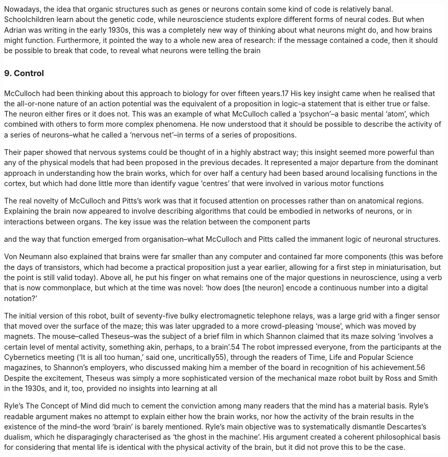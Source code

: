 Nowadays, the idea that organic structures such as genes or neurons contain some kind of code is relatively banal. Schoolchildren learn about the genetic code, while neuroscience students explore different forms of neural codes. But when Adrian was writing in the early 1930s, this was a completely new way of thinking about what neurons might do, and how brains might function. Furthermore, it pointed the way to a whole new area of research: if the message contained a code, then it should be possible to break that code, to reveal what neurons were telling the brain

### 9. Control

McCulloch had been thinking about this approach to biology for over fifteen years.17 His key insight came when he realised that the all-or-none nature of an action potential was the equivalent of a proposition in logic–a statement that is either true or false. The neuron either fires or it does not. This was an example of what McCulloch called a ‘psychon’–a basic mental ‘atom’, which combined with others to form more complex phenomena. He now understood that it should be possible to describe the activity of a series of neurons–what he called a ‘nervous net’–in terms of a series of propositions.

Their paper showed that nervous systems could be thought of in a highly abstract way; this insight seemed more powerful than any of the physical models that had been proposed in the previous decades. It represented a major departure from the dominant approach in understanding how the brain works, which for over half a century had been based around localising functions in the cortex, but which had done little more than identify vague ‘centres’ that were involved in various motor functions

The real novelty of McCulloch and Pitts’s work was that it focused attention on processes rather than on anatomical regions. Explaining the brain now appeared to involve describing algorithms that could be embodied in networks of neurons, or in interactions between organs. The key issue was the relation between the component parts 

and the way that function emerged from organisation–what McCulloch and Pitts called the immanent logic of neuronal structures.

Von Neumann also explained that brains were far smaller than any computer and contained far more components (this was before the days of transistors, which had become a practical proposition just a year earlier, allowing for a first step in miniaturisation, but the point is still valid today). Above all, he put his finger on what remains one of the major questions in neuroscience, using a verb that is now commonplace, but which at the time was novel: ‘how does [the neuron] encode a continuous number into a digital notation?’

The initial version of this robot, built of seventy-five bulky electromagnetic telephone relays, was a large grid with a finger sensor that moved over the surface of the maze; this was later upgraded to a more crowd-pleasing ‘mouse’, which was moved by magnets. The mouse–called Theseus–was the subject of a brief film in which Shannon claimed that its maze solving ‘involves a certain level of mental activity, something akin, perhaps, to a brain’.54 The robot impressed everyone, from the participants at the Cybernetics meeting (‘It is all too human,’ said one, uncritically55), through the readers of Time, Life and Popular Science magazines, to Shannon’s employers, who discussed making him a member of the board in recognition of his achievement.56 Despite the excitement, Theseus was simply a more sophisticated version of the mechanical maze robot built by Ross and Smith in the 1930s, and it, too, provided no insights into learning at all

Ryle’s The Concept of Mind did much to cement the conviction among many readers that the mind has a material basis. Ryle’s readable argument makes no attempt to explain either how the brain works, nor how the activity of the brain results in the existence of the mind–the word ‘brain’ is barely mentioned. Ryle’s main objective was to systematically dismantle Descartes’s dualism, which he disparagingly characterised as ‘the ghost in the machine’. His argument created a coherent philosophical basis for considering that mental life is identical with the physical activity of the brain, but it did not prove this to be the case.
